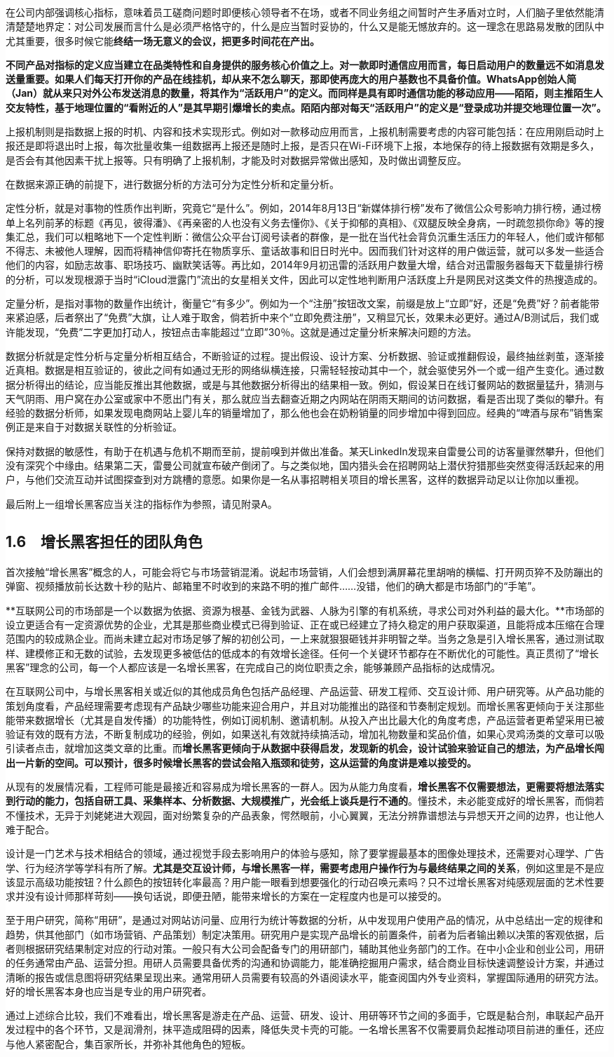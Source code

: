 在公司内部强调核心指标，意味着员工磋商问题时即便核心领导者不在场，或者不同业务组之间暂时产生矛盾对立时，人们脑子里依然能清清楚楚地界定：对公司发展而言什么是必须严格恪守的，什么是应当暂时妥协的，什么又是能无憾放弃的。这一理念在思路易发散的团队中尤其重要，很多时候它能**终结一场无意义的会议，把更多时间花在产出。**

**不同产品对指标的定义应当建立在品类特性和自身提供的服务核心价值之上。对一款即时通信应用而言，每日启动用户的数量远不如消息发送量重要。如果人们每天打开你的产品在线挂机，却从来不怎么聊天，那即使再庞大的用户基数也不具备价值。WhatsApp创始人简（Jan）就从来只对外公布发送消息的数量，将其作为“活跃用户”的定义。而同样是具有即时通信功能的移动应用——陌陌，则主推陌生人交友特性，基于地理位置的“看附近的人”是其早期引爆增长的卖点。陌陌内部对每天“活跃用户”的定义是“登录成功并提交地理位置一次”。**

上报机制则是指数据上报的时机、内容和技术实现形式。例如对一款移动应用而言，上报机制需要考虑的内容可能包括：在应用刚启动时上报还是即将退出时上报，每次批量收集一组数据再上报还是随时上报，是否只在Wi-Fi环境下上报，本地保存的待上报数据有效期是多久，是否会有其他因素干扰上报等。只有明确了上报机制，才能及时对数据异常做出感知，及时做出调整反应。

在数据来源正确的前提下，进行数据分析的方法可分为定性分析和定量分析。

定性分析，就是对事物的性质作出判断，究竟它“是什么”。例如，2014年8月13日“新媒体排行榜”发布了微信公众号影响力排行榜，通过榜单上名列前茅的标题《再见，彼得潘》、《再亲密的人也没有义务去懂你》、《关于抑郁的真相》、《双腿反映全身病，一时疏忽损你命》等的搜集汇总，我们可以粗略地下一个定性判断：微信公众平台订阅号读者的群像，是一批在当代社会背负沉重生活压力的年轻人，他们或许郁郁不得志、未被他人理解，因而将精神信仰寄托在物质享乐、童话故事和旧日时光中。因而我们针对这样的用户做运营，就可以多发一些适合他们的内容，如励志故事、职场技巧、幽默笑话等。再比如，2014年9月初迅雷的活跃用户数量大增，结合对迅雷服务器每天下载量排行榜的分析，可以发现根源于当时“iCloud泄露门”流出的女星相关文件，因此可以定性地判断用户活跃度上升是网民对这类文件的热搜造成的。

定量分析，是指对事物的数量作出统计，衡量它“有多少”。例如为一个“注册”按钮改文案，前缀是放上“立即”好，还是“免费”好？前者能带来紧迫感，后者祭出了“免费”大旗，让人难于取舍，倘若折中来个“立即免费注册”，又稍显冗长，效果未必更好。通过A/B测试后，我们或许能发现，“免费”二字更加打动人，按钮点击率能超过“立即”30％。这就是通过定量分析来解决问题的方法。

数据分析就是定性分析与定量分析相互结合，不断验证的过程。提出假设、设计方案、分析数据、验证或推翻假设，最终抽丝剥茧，逐渐接近真相。数据是相互验证的，彼此之间有如通过无形的网络纵横连接，只需轻轻按动其中一个，就会驱使另外一个或一组产生变化。通过数据分析得出的结论，应当能反推出其他数据，或是与其他数据分析得出的结果相一致。例如，假设某日在线订餐网站的数据量猛升，猜测与天气阴雨、用户窝在办公室或家中不愿出门有关，那么就应当去翻查近期之内网站在阴雨天期间的访问数据，看是否出现了类似的攀升。有经验的数据分析师，如果发现电商网站上婴儿车的销量增加了，那么他也会在奶粉销量的同步增加中得到回应。经典的“啤酒与尿布”销售案例正是来自于对数据关联性的分析验证。

保持对数据的敏感性，有助于在机遇与危机不期而至前，提前嗅到并做出准备。某天LinkedIn发现来自雷曼公司的访客量骤然攀升，但他们没有深究个中缘由。结果第二天，雷曼公司就宣布破产倒闭了。与之类似地，国内猎头会在招聘网站上潜伏狩猎那些突然变得活跃起来的用户，与他们交流互动并试图探查到对方跳槽的意愿。如果你是一名从事招聘相关项目的增长黑客，这样的数据异动足以让你加以重视。

最后附上一组增长黑客应当关注的指标作为参照，请见附录A。

## 1.6　增长黑客担任的团队角色

首次接触“增长黑客”概念的人，可能会将它与市场营销混淆。说起市场营销，人们会想到满屏幕花里胡哨的横幅、打开网页猝不及防蹦出的弹窗、视频播放前长达数十秒的贴片、邮箱里不时收到的来路不明的推广邮件……没错，他们的确大都是市场部门的“手笔”。

**互联网公司的市场部是一个以数据为依据、资源为根基、金钱为武器、人脉为引擎的有机系统，寻求公司对外利益的最大化。**市场部的设立更适合有一定资源优势的企业，尤其是那些商业模式已得到验证、正在或已经建立了持久稳定的用户获取渠道，且能将成本压缩在合理范围内的较成熟企业。而尚未建立起对市场足够了解的初创公司，一上来就狠狠砸钱并非明智之举。当务之急是引入增长黑客，通过测试取样、建模修正和无数的试验，去发现更多被低估的低成本的有效增长途径。任何一个关键环节都存在不断优化的可能性。真正贯彻了“增长黑客”理念的公司，每一个人都应该是一名增长黑客，在完成自己的岗位职责之余，能够兼顾产品指标的达成情况。

在互联网公司中，与增长黑客相关或近似的其他成员角色包括产品经理、产品运营、研发工程师、交互设计师、用户研究等。从产品功能的策划角度看，产品经理需要考虑现有产品缺少哪些功能来迎合用户，并且对功能推出的路径和节奏制定规划。而增长黑客更倾向于关注那些能带来数据增长（尤其是自发传播）的功能特性，例如订阅机制、邀请机制。从投入产出比最大化的角度考虑，产品运营者更希望采用已被验证有效的既有方法，不断复制成功的经验，例如，如果送礼有效就持续搞活动，增加礼物数量和奖品价值，如果心灵鸡汤类的文章可以吸引读者点击，就增加这类文章的比重。而**增长黑客更倾向于从数据中获得启发，发现新的机会，设计试验来验证自己的想法，为产品增长闯出一片新的空间。可以预计，很多时候增长黑客的尝试会陷入瓶颈和徒劳，这从运营的角度讲是难以接受的。**

从现有的发展情况看，工程师可能是最接近和容易成为增长黑客的一群人。因为从能力角度看，**增长黑客不仅需要想法，更需要将想法落实到行动的能力，包括自研工具、采集样本、分析数据、大规模推广，光会纸上谈兵是行不通的**。懂技术，未必能变成好的增长黑客，而倘若不懂技术，无异于刘姥姥进大观园，面对纷繁复杂的产品表象，愕然眼前，小心翼翼，无法分辨靠谱想法与异想天开之间的边界，也让他人难于配合。

设计是一门艺术与技术相结合的领域，通过视觉手段去影响用户的体验与感知，除了要掌握最基本的图像处理技术，还需要对心理学、广告学、行为经济学等学科有所了解。**尤其是交互设计师，与增长黑客一样，需要考虑用户操作行为与最终结果之间的关系**，例如这里是不是应该显示高级功能按钮？什么颜色的按钮转化率最高？用户能一眼看到想要强化的行动召唤元素吗？只不过增长黑客对纯感观层面的艺术性要求并没有设计师那样苛刻——换句话说，即便丑陋，能带来增长的方案在一定程度内也是可以接受的。

至于用户研究，简称“用研”，是通过对网站访问量、应用行为统计等数据的分析，从中发现用户使用产品的情况，从中总结出一定的规律和趋势，供其他部门（如市场营销、产品策划）制定决策用。研究用户是实现产品增长的前置条件，前者为后者输出赖以决策的客观依据，后者则根据研究结果制定对应的行动对策。一般只有大公司会配备专门的用研部门，辅助其他业务部门的工作。在中小企业和创业公司，用研的任务通常由产品、运营分担。用研人员需要具备优秀的沟通和协调能力，能准确挖掘用户需求，结合商业目标快速调整设计方案，并通过清晰的报告或信息图将研究结果呈现出来。通常用研人员需要有较高的外语阅读水平，能查阅国内外专业资料，掌握国际通用的研究方法。好的增长黑客本身也应当是专业的用户研究者。

通过上述综合比较，我们不难看出，增长黑客是游走在产品、运营、研发、设计、用研等环节之间的多面手，它既是黏合剂，串联起产品开发过程中的各个环节，又是润滑剂，抹平造成阻碍的因素，降低失灵卡壳的可能。一名增长黑客不仅需要肩负起推动项目前进的重任，还应与他人紧密配合，集百家所长，并弥补其他角色的短板。
